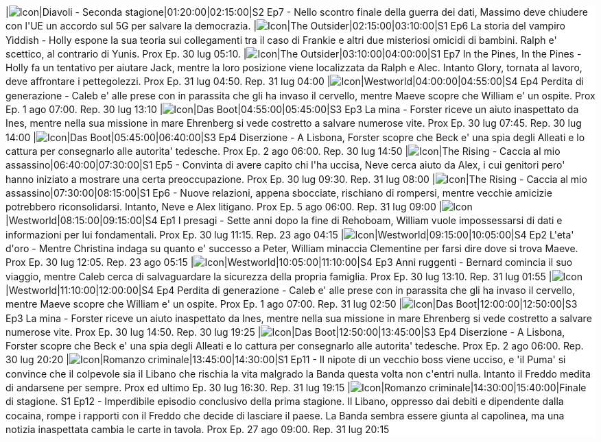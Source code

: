 |![Icon](https://guidatv.sky.it/uuid/13335336-5d28-4e1a-8ca5-599a926094a4/cover?md5ChecksumParam=e9fe3d232de932aabcbd077720c7130e)|Diavoli - Seconda stagione|01:20:00|02:15:00|S2 Ep7 - Nello scontro finale della guerra dei dati, Massimo deve chiudere con l&#039;UE un accordo sul 5G per salvare la democrazia.
|![Icon](https://guidatv.sky.it/uuid/1ecda4e7-a5a4-4ba3-b063-27ec093c5f15/cover?md5ChecksumParam=810c3b76ecd1689e986badda0e055425)|The Outsider|02:15:00|03:10:00|S1 Ep6 La storia del vampiro Yiddish - Holly espone la sua teoria sui collegamenti tra il caso di Frankie e altri due misteriosi omicidi di bambini. Ralph e&#039; scettico, al contrario di Yunis. Prox Ep. 30 lug 05:10.
|![Icon](https://guidatv.sky.it/uuid/1ecda4e7-a5a4-4ba3-b063-27ec093c5f15/cover?md5ChecksumParam=810c3b76ecd1689e986badda0e055425)|The Outsider|03:10:00|04:00:00|S1 Ep7 In the Pines, In the Pines - Holly fa un tentativo per aiutare Jack, mentre la loro posizione viene localizzata da Ralph e Alec. Intanto Glory, tornata al lavoro, deve affrontare i pettegolezzi. Prox Ep. 31 lug 04:50. Rep. 31 lug 04:00
|![Icon](https://guidatv.sky.it/uuid/0136c4af-6d28-4485-989a-a7771f66aa42/cover?md5ChecksumParam=b5c6ad67b26f46c465dac78c54edd657)|Westworld|04:00:00|04:55:00|S4 Ep4 Perdita di generazione - Caleb e&#039; alle prese con in parassita che gli ha invaso il cervello, mentre Maeve scopre che William e&#039; un ospite. Prox Ep. 1 ago 07:00. Rep. 30 lug 13:10
|![Icon](https://guidatv.sky.it/uuid/1b823a04-2785-4414-b4b8-f6fb85896a6d/cover?md5ChecksumParam=ebeff236e6a39f94d41c302460fdef76)|Das Boot|04:55:00|05:45:00|S3 Ep3 La mina - Forster riceve un aiuto inaspettato da Ines, mentre nella sua missione in mare Ehrenberg si vede costretto a salvare numerose vite. Prox Ep. 30 lug 07:45. Rep. 30 lug 14:00
|![Icon](https://guidatv.sky.it/uuid/1b823a04-2785-4414-b4b8-f6fb85896a6d/cover?md5ChecksumParam=ebeff236e6a39f94d41c302460fdef76)|Das Boot|05:45:00|06:40:00|S3 Ep4 Diserzione - A Lisbona, Forster scopre che Beck e&#039; una spia degli Alleati e lo cattura per consegnarlo alle autorita&#039; tedesche. Prox Ep. 2 ago 06:00. Rep. 30 lug 14:50
|![Icon](https://guidatv.sky.it/uuid/166311e6-8e33-4aa4-a6ec-019ea45822da/cover?md5ChecksumParam=38827c29296ca8a077f232553c6ce1e3)|The Rising - Caccia al mio assassino|06:40:00|07:30:00|S1 Ep5 - Convinta di avere capito chi l&#039;ha uccisa, Neve cerca aiuto da Alex, i cui genitori pero&#039; hanno iniziato a mostrare una certa preoccupazione. Prox Ep. 30 lug 09:30. Rep. 31 lug 08:00
|![Icon](https://guidatv.sky.it/uuid/Intrattenimento_Cover_aS6G29F8N9.png)|The Rising - Caccia al mio assassino|07:30:00|08:15:00|S1 Ep6 - Nuove relazioni, appena sbocciate, rischiano di rompersi, mentre vecchie amicizie potrebbero riconsolidarsi. Intanto, Neve e Alex litigano. Prox Ep. 5 ago 06:00. Rep. 31 lug 09:00
|![Icon](https://guidatv.sky.it/uuid/0136c4af-6d28-4485-989a-a7771f66aa42/cover?md5ChecksumParam=b5c6ad67b26f46c465dac78c54edd657)|Westworld|08:15:00|09:15:00|S4 Ep1 I presagi - Sette anni dopo la fine di Rehoboam, William vuole impossessarsi di dati e informazioni per lui fondamentali. Prox Ep. 30 lug 11:15. Rep. 23 ago 04:15
|![Icon](https://guidatv.sky.it/uuid/0136c4af-6d28-4485-989a-a7771f66aa42/cover?md5ChecksumParam=b5c6ad67b26f46c465dac78c54edd657)|Westworld|09:15:00|10:05:00|S4 Ep2 L&#039;eta&#039; d&#039;oro - Mentre Christina indaga su quanto e&#039; successo a Peter, William minaccia Clementine per farsi dire dove si trova Maeve. Prox Ep. 30 lug 12:05. Rep. 23 ago 05:15
|![Icon](https://guidatv.sky.it/uuid/0136c4af-6d28-4485-989a-a7771f66aa42/cover?md5ChecksumParam=b5c6ad67b26f46c465dac78c54edd657)|Westworld|10:05:00|11:10:00|S4 Ep3 Anni ruggenti - Bernard comincia il suo viaggio, mentre Caleb cerca di salvaguardare la sicurezza della propria famiglia. Prox Ep. 30 lug 13:10. Rep. 31 lug 01:55
|![Icon](https://guidatv.sky.it/uuid/0136c4af-6d28-4485-989a-a7771f66aa42/cover?md5ChecksumParam=b5c6ad67b26f46c465dac78c54edd657)|Westworld|11:10:00|12:00:00|S4 Ep4 Perdita di generazione - Caleb e&#039; alle prese con in parassita che gli ha invaso il cervello, mentre Maeve scopre che William e&#039; un ospite. Prox Ep. 1 ago 07:00. Rep. 31 lug 02:50
|![Icon](https://guidatv.sky.it/uuid/1b823a04-2785-4414-b4b8-f6fb85896a6d/cover?md5ChecksumParam=ebeff236e6a39f94d41c302460fdef76)|Das Boot|12:00:00|12:50:00|S3 Ep3 La mina - Forster riceve un aiuto inaspettato da Ines, mentre nella sua missione in mare Ehrenberg si vede costretto a salvare numerose vite. Prox Ep. 30 lug 14:50. Rep. 30 lug 19:25
|![Icon](https://guidatv.sky.it/uuid/1b823a04-2785-4414-b4b8-f6fb85896a6d/cover?md5ChecksumParam=ebeff236e6a39f94d41c302460fdef76)|Das Boot|12:50:00|13:45:00|S3 Ep4 Diserzione - A Lisbona, Forster scopre che Beck e&#039; una spia degli Alleati e lo cattura per consegnarlo alle autorita&#039; tedesche. Prox Ep. 2 ago 06:00. Rep. 30 lug 20:20
|![Icon](https://guidatv.sky.it/uuid/00d791cf-4b20-4821-a732-598d3a09d64e/cover?md5ChecksumParam=aaf41f33a9a3b4ef9adad9bbf94cbb2a)|Romanzo criminale|13:45:00|14:30:00|S1 Ep11 - Il nipote di un vecchio boss viene ucciso, e &#039;il Puma&#039; si convince che il colpevole sia il Libano che rischia la vita malgrado la Banda questa volta non c&#039;entri nulla. Intanto il Freddo medita di andarsene per sempre. Prox ed ultimo Ep. 30 lug 16:30. Rep. 31 lug 19:15
|![Icon](https://guidatv.sky.it/uuid/00d791cf-4b20-4821-a732-598d3a09d64e/cover?md5ChecksumParam=aaf41f33a9a3b4ef9adad9bbf94cbb2a)|Romanzo criminale|14:30:00|15:40:00|Finale di stagione. S1 Ep12 - Imperdibile episodio conclusivo della prima stagione. Il Libano, oppresso dai debiti e dipendente dalla cocaina, rompe i rapporti con il Freddo che decide di lasciare il paese. La Banda sembra essere giunta al capolinea, ma una notizia inaspettata cambia le carte in tavola. Prox Ep. 27 ago 09:00. Rep. 31 lug 20:15